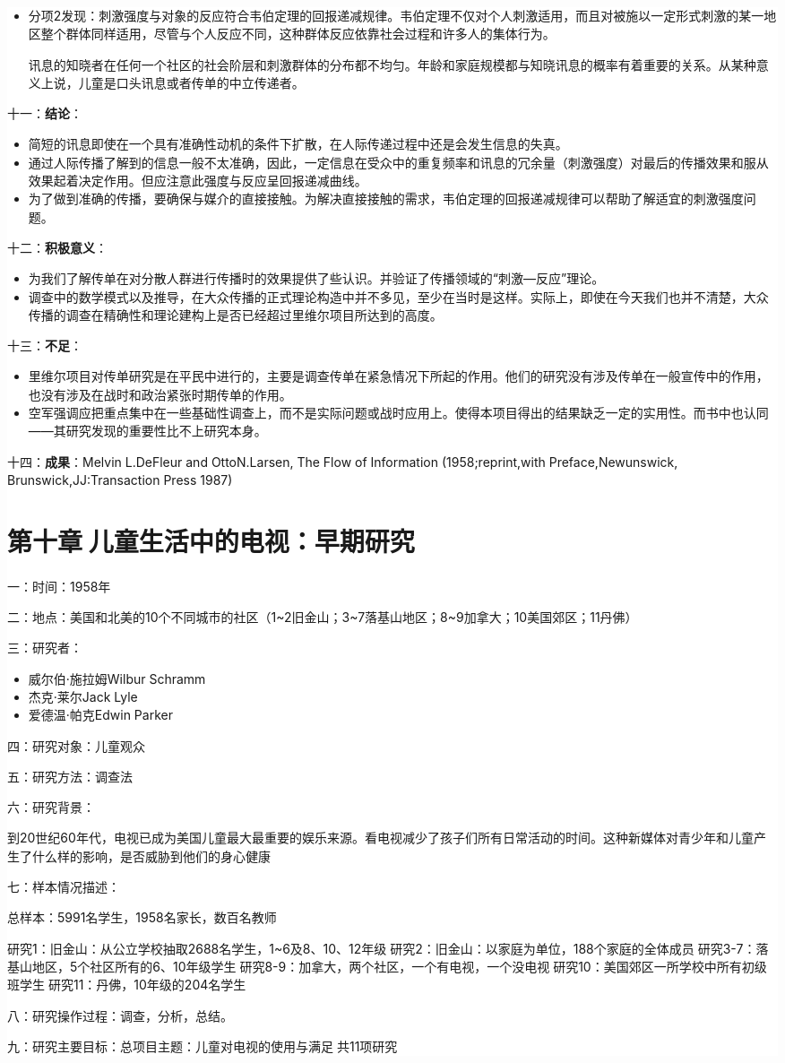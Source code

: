 - 分项2发现：刺激强度与对象的反应符合韦伯定理的回报递减规律。韦伯定理不仅对个人刺激适用，而且对被施以一定形式刺激的某一地区整个群体同样适用，尽管与个人反应不同，这种群体反应依靠社会过程和许多人的集体行为。

  讯息的知晓者在任何一个社区的社会阶层和刺激群体的分布都不均匀。年龄和家庭规模都与知晓讯息的概率有着重要的关系。从某种意义上说，儿童是口头讯息或者传单的中立传递者。

十一：**结论**：

- 简短的讯息即使在一个具有准确性动机的条件下扩散，在人际传递过程中还是会发生信息的失真。
- 通过人际传播了解到的信息一般不太准确，因此，一定信息在受众中的重复频率和讯息的冗余量（刺激强度）对最后的传播效果和服从效果起着决定作用。但应注意此强度与反应呈回报递减曲线。
- 为了做到准确的传播，要确保与媒介的直接接触。为解决直接接触的需求，韦伯定理的回报递减规律可以帮助了解适宜的刺激强度问题。

十二：**积极意义**：

- 为我们了解传单在对分散人群进行传播时的效果提供了些认识。并验证了传播领域的“刺激—反应”理论。         
-  调查中的数学模式以及推导，在大众传播的正式理论构造中并不多见，至少在当时是这样。实际上，即使在今天我们也并不清楚，大众传播的调查在精确性和理论建构上是否已经超过里维尔项目所达到的高度。

十三：**不足**：

- 里维尔项目对传单研究是在平民中进行的，主要是调查传单在紧急情况下所起的作用。他们的研究没有涉及传单在一般宣传中的作用，也没有涉及在战时和政治紧张时期传单的作用。
- 空军强调应把重点集中在一些基础性调查上，而不是实际问题或战时应用上。使得本项目得出的结果缺乏一定的实用性。而书中也认同——其研究发现的重要性比不上研究本身。

十四：**成果**：Melvin L.DeFleur and OttoN.Larsen, The Flow of Information (1958;reprint,with Preface,Newunswick, Brunswick,JJ:Transaction Press 1987)

# 第十章  儿童生活中的电视：早期研究

一：时间：1958年

二：地点：美国和北美的10个不同城市的社区（1~2旧金山；3~7落基山地区；8~9加拿大；10美国郊区；11丹佛）

三：研究者：

- 威尔伯·施拉姆Wilbur Schramm
- 杰克·莱尔Jack Lyle
- 爱德温·帕克Edwin Parker

四：研究对象：儿童观众

五：研究方法：调查法

六：研究背景：

到20世纪60年代，电视已成为美国儿童最大最重要的娱乐来源。看电视减少了孩子们所有日常活动的时间。这种新媒体对青少年和儿童产生了什么样的影响，是否威胁到他们的身心健康

七：样本情况描述：

总样本：5991名学生，1958名家长，数百名教师

研究1：旧金山：从公立学校抽取2688名学生，1~6及8、10、12年级
研究2：旧金山：以家庭为单位，188个家庭的全体成员
研究3-7：落基山地区，5个社区所有的6、10年级学生
研究8-9：加拿大，两个社区，一个有电视，一个没电视
研究10：美国郊区一所学校中所有初级班学生
研究11：丹佛，10年级的204名学生

八：研究操作过程：调查，分析，总结。

九：研究主要目标：总项目主题：儿童对电视的使用与满足
共11项研究
